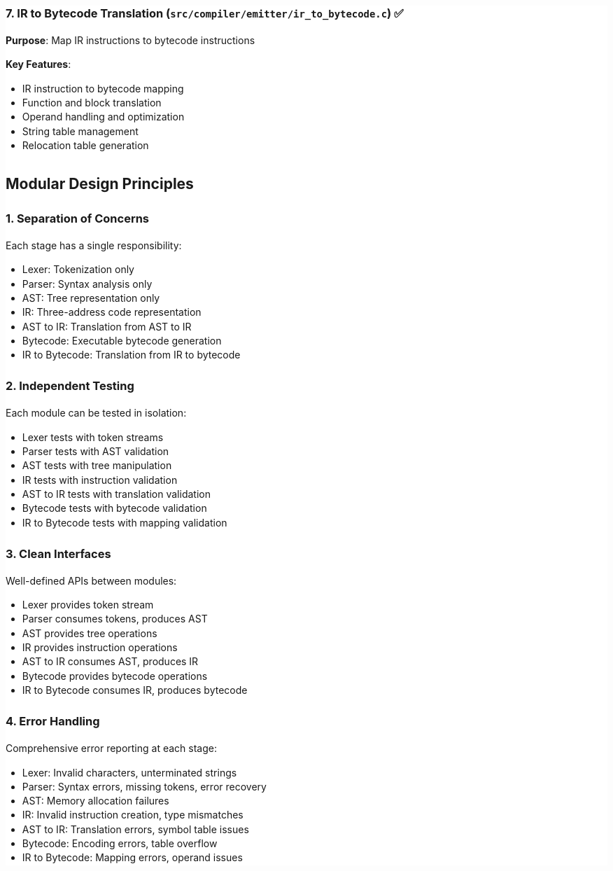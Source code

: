 ### 7. IR to Bytecode Translation (`src/compiler/emitter/ir_to_bytecode.c`) ✅

**Purpose**: Map IR instructions to bytecode instructions

**Key Features**:
- IR instruction to bytecode mapping
- Function and block translation
- Operand handling and optimization
- String table management
- Relocation table generation

## Modular Design Principles

### 1. **Separation of Concerns**
Each stage has a single responsibility:
- Lexer: Tokenization only
- Parser: Syntax analysis only
- AST: Tree representation only
- IR: Three-address code representation
- AST to IR: Translation from AST to IR
- Bytecode: Executable bytecode generation
- IR to Bytecode: Translation from IR to bytecode

### 2. **Independent Testing**
Each module can be tested in isolation:
- Lexer tests with token streams
- Parser tests with AST validation
- AST tests with tree manipulation
- IR tests with instruction validation
- AST to IR tests with translation validation
- Bytecode tests with bytecode validation
- IR to Bytecode tests with mapping validation

### 3. **Clean Interfaces**
Well-defined APIs between modules:
- Lexer provides token stream
- Parser consumes tokens, produces AST
- AST provides tree operations
- IR provides instruction operations
- AST to IR consumes AST, produces IR
- Bytecode provides bytecode operations
- IR to Bytecode consumes IR, produces bytecode

### 4. **Error Handling**
Comprehensive error reporting at each stage:
- Lexer: Invalid characters, unterminated strings
- Parser: Syntax errors, missing tokens, error recovery
- AST: Memory allocation failures
- IR: Invalid instruction creation, type mismatches
- AST to IR: Translation errors, symbol table issues
- Bytecode: Encoding errors, table overflow
- IR to Bytecode: Mapping errors, operand issues
